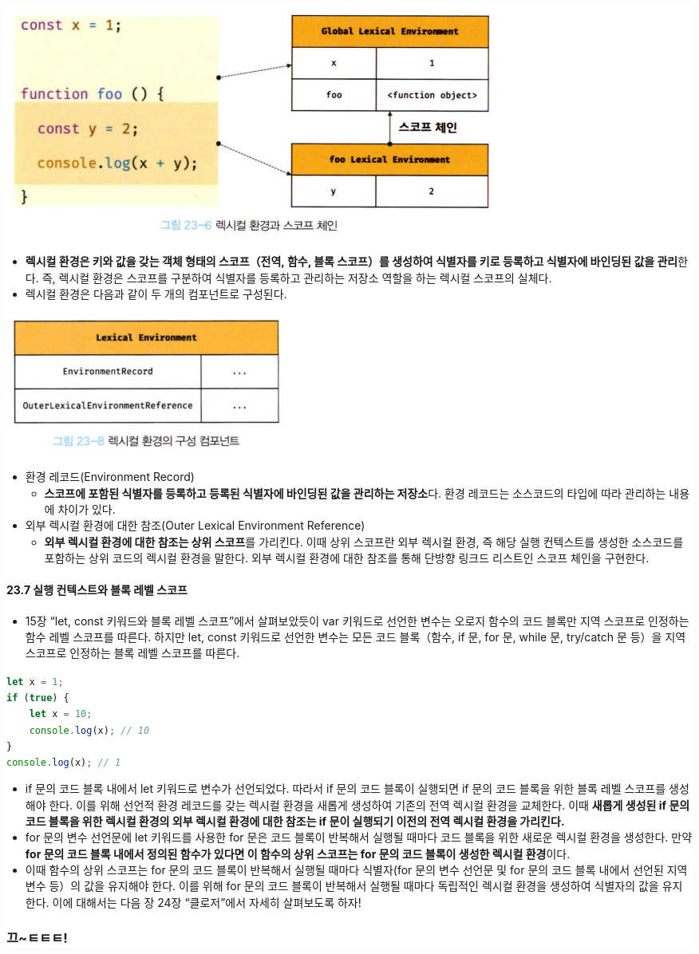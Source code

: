<div><img src= "/assets/img/post/lexical_environment.PNG"></div>

- **렉시컬 환경은 키와 값을 갖는 객체 형태의 스코프（전역, 함수, 블록 스코프）를 생성하여 식별자를 키로 등록하고 식별자에 바인딩된 값을 관리**한다. 즉, 렉시컬 환경은 스코프를 구분하여 식별자를 등록하고 관리하는 저장소 역할을 하는 렉시컬 스코프의 실체다.
- 렉시컬 환경은 다음과 같이 두 개의 컴포넌트로 구성된다.

<div><img src= "/assets/img/post/lexical_component.PNG"></div>

- 환경 레코드(Environment Record)
    - **스코프에 포함된 식별자를 등록하고 등록된 식별자에 바인딩된 값을 관리하는 저장소**다. 환경 레코드는 소스코드의 타입에 따라 관리하는 내용에 차이가 있다.
- 외부 렉시컬 환경에 대한 참조(Outer Lexical Environment Reference)
    - **외부 렉시컬 환경에 대한 참조는 상위 스코프**를 가리킨다. 이때 상위 스코프란 외부 렉시컬 환경, 즉 해당 실행 컨텍스트를 생성한 소스코드를 포함하는 상위 코드의 렉시컬 환경을 말한다. 외부 렉시컬 환경에 대한 참조를 통해 단방향 링크드 리스트인 스코프 체인을 구현한다.

#### 23.7 실행 컨텍스트와 블록 레벨 스코프

- 15장 “let, const 키워드와 블록 레벨 스코프”에서 살펴보았듯이 var 키워드로 선언한 변수는 오로지 함수의 코드 블록만 지역 스코프로 인정하는 함수 레벨 스코프를 따른다. 하지만 let, const 키워드로 선언한 변수는 모든 코드 블록（함수, if 문, for 문, while 문, try/catch 문 등）을 지역 스코프로 인정하는 블록 레벨 스코프를 따른다.

```js
let x = 1;
if (true) {
    let x = 10;
    console.log(x); // 10
}
console.log(x); // 1
```

- if 문의 코드 블록 내에서 let 키워드로 변수가 선언되었다. 따라서 if 문의 코드 블록이 실행되면 if 문의 코드 블록을 위한 블록 레벨 스코프를 생성해야 한다. 이를 위해 선언적 환경 레코드를 갖는 렉시컬 환경을 새롭게 생성하여 기존의 전역 렉시컬 환경을 교체한다. 이때 **새롭게 생성된 if 문의 코드 블록을 위한 렉시컬 환경의 외부 렉시컬 환경에 대한 참조는 if 문이 실행되기 이전의 전역 렉시컬 환경을 가리킨다.**
- for 문의 변수 선언문에 let 키워드를 사용한 for 문은 코드 블록이 반복해서 실행될 때마다 코드 블록을 위한 새로운 렉시컬 환경을 생성한다. 만약 **for 문의 코드 블록 내에서 정의된 함수가 있다면 이 함수의 상위 스코프는 for 문의 코드 블록이 생성한 렉시컬 환경**이다.
- 이때 함수의 상위 스코프는 for 문의 코드 블록이 반복해서 실행될 때마다 식별자(for 문의 변수 선언문 및 for 문의 코드 블록 내에서 선언된 지역 변수 등）의 값을 유지해야 한다. 이를 위해 for 문의 코드 블록이 반복해서 실행될 때마다 독립적인 렉시컬 환경을 생성하여 식별자의 값을 유지한다. 이에 대해서는 다음 장 24장 “클로저”에서 자세히 살펴보도록 하자!



<h3>끄~ㅌㅌㅌ!</h3>